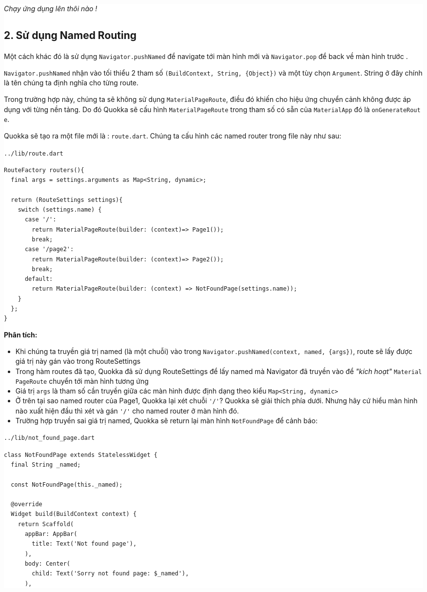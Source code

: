 *Chạy ứng dụng lên thôi nào !*

## 2. Sử dụng Named Routing
Một cách khác đó là sử dụng `Navigator.pushNamed` để navigate tới màn hình mới và `Navigator.pop` để back về màn hình trước .

`Navigator.pushNamed` nhận vào tối thiểu 2 tham số `(BuildContext, String, {Object})` và một tùy chọn `Argument`. String ở đây chính là tên chúng ta định nghĩa cho từng route.

Trong trường hợp này, chúng ta sẽ không sử dụng `MaterialPageRoute`, điều đó khiến cho hiệu ứng chuyển cảnh không được áp dụng với từng nền tảng. Do đó Quokka sẽ cấu hình `MaterialPageRoute` trong tham số có sẵn của `MaterialApp` đó là `onGenerateRoute`.

Quokka sẽ tạo ra một file mới là : `route.dart`. Chúng ta cấu hình các named router trong file này như sau:

```
../lib/route.dart
```
```
RouteFactory routers(){
  final args = settings.arguments as Map<String, dynamic>;

  return (RouteSettings settings){
    switch (settings.name) {
      case '/':
        return MaterialPageRoute(builder: (context)=> Page1());
        break;
      case '/page2':
        return MaterialPageRoute(builder: (context)=> Page2());
        break;
      default:
        return MaterialPageRoute(builder: (context) => NotFoundPage(settings.name));
    }
  };
}
```

**Phân tích:**
- Khi chúng ta truyền giá trị named (là một chuỗi) vào trong `Navigator.pushNamed(context, named, {args})`, route sẽ lấy được giá trị này gán vào trong RouteSettings
- Trong hàm routes đã tạo, Quokka đã sử dụng RouteSettings để lấy named mà Navigator đã truyền vào để *"kích hoạt"*  `MaterialPageRoute` chuyển tới màn hình tương ứng
- Giá trị `args` là tham số cần truyền giữa các màn hình được định dạng theo kiểu `Map<String, dynamic>`
- Ở trên tại sao named router của Page1, Quokka lại xét chuỗi `'/'`? Quokka sẽ giải thích phía dưới. Nhưng hãy cứ hiểu màn hình nào xuất hiện đầu thì xét và gán `'/'` cho named router ở màn hình đó. 
- Trường hợp truyền sai giá trị named, Quokka sẽ return lại màn hình `NotFoundPage` để cảnh báo:

```
../lib/not_found_page.dart
```
```
class NotFoundPage extends StatelessWidget {
  final String _named;

  const NotFoundPage(this._named);

  @override
  Widget build(BuildContext context) {
    return Scaffold(
      appBar: AppBar(
        title: Text('Not found page'),
      ),
      body: Center(
        child: Text('Sorry not found page: $_named'),
      ),
```